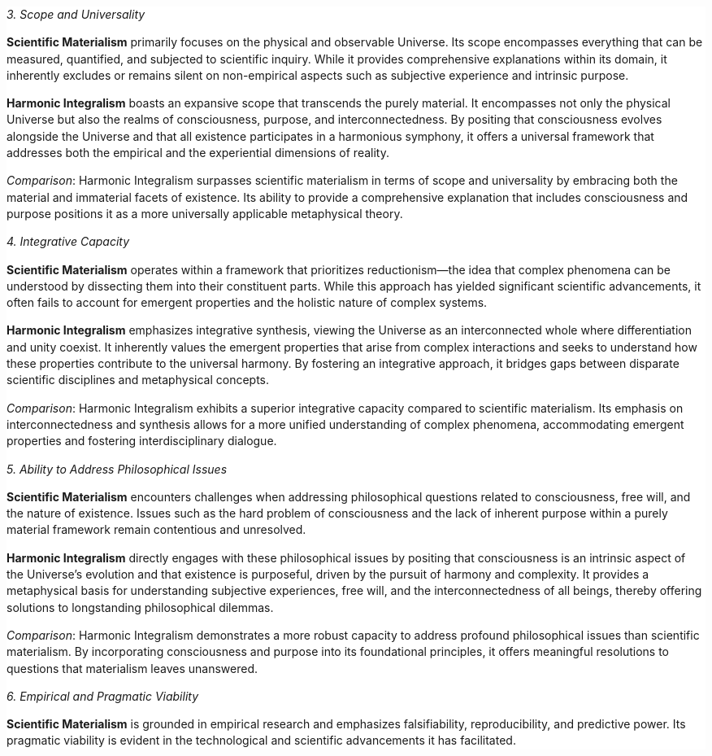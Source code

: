 *3. Scope and Universality*

**Scientific Materialism** primarily focuses on the physical and observable Universe. Its scope encompasses everything that can be measured, quantified, and subjected to scientific inquiry. While it provides comprehensive explanations within its domain, it inherently excludes or remains silent on non-empirical aspects such as subjective experience and intrinsic purpose.

**Harmonic Integralism** boasts an expansive scope that transcends the purely material. It encompasses not only the physical Universe but also the realms of consciousness, purpose, and interconnectedness. By positing that consciousness evolves alongside the Universe and that all existence participates in a harmonious symphony, it offers a universal framework that addresses both the empirical and the experiential dimensions of reality.

*Comparison*: Harmonic Integralism surpasses scientific materialism in terms of scope and universality by embracing both the material and immaterial facets of existence. Its ability to provide a comprehensive explanation that includes consciousness and purpose positions it as a more universally applicable metaphysical theory.

*4. Integrative Capacity*

**Scientific Materialism** operates within a framework that prioritizes reductionism—the idea that complex phenomena can be understood by dissecting them into their constituent parts. While this approach has yielded significant scientific advancements, it often fails to account for emergent properties and the holistic nature of complex systems.

**Harmonic Integralism** emphasizes integrative synthesis, viewing the Universe as an interconnected whole where differentiation and unity coexist. It inherently values the emergent properties that arise from complex interactions and seeks to understand how these properties contribute to the universal harmony. By fostering an integrative approach, it bridges gaps between disparate scientific disciplines and metaphysical concepts.

*Comparison*: Harmonic Integralism exhibits a superior integrative capacity compared to scientific materialism. Its emphasis on interconnectedness and synthesis allows for a more unified understanding of complex phenomena, accommodating emergent properties and fostering interdisciplinary dialogue.

*5. Ability to Address Philosophical Issues*

**Scientific Materialism** encounters challenges when addressing philosophical questions related to consciousness, free will, and the nature of existence. Issues such as the hard problem of consciousness and the lack of inherent purpose within a purely material framework remain contentious and unresolved.

**Harmonic Integralism** directly engages with these philosophical issues by positing that consciousness is an intrinsic aspect of the Universe’s evolution and that existence is purposeful, driven by the pursuit of harmony and complexity. It provides a metaphysical basis for understanding subjective experiences, free will, and the interconnectedness of all beings, thereby offering solutions to longstanding philosophical dilemmas.

*Comparison*: Harmonic Integralism demonstrates a more robust capacity to address profound philosophical issues than scientific materialism. By incorporating consciousness and purpose into its foundational principles, it offers meaningful resolutions to questions that materialism leaves unanswered.

*6. Empirical and Pragmatic Viability*

**Scientific Materialism** is grounded in empirical research and emphasizes falsifiability, reproducibility, and predictive power. Its pragmatic viability is evident in the technological and scientific advancements it has facilitated.
